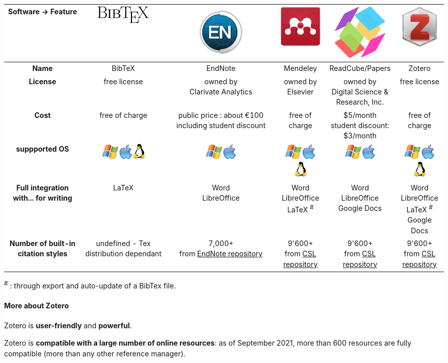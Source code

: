 | Software -> Feature | ![logo BibTeX](img/refman_bibtex.png) | ![logo EndNote](img/refman_endnote.jpg) | ![logo Mendeley](img/refman_mendeley.png) | ![logo ReadCube](img/refman_readcube.png) | ![logo Zotero](img/refman_zotero.png) |
| :----: | :----: | :-----: | :------: | :------: | :----: |
| **Name**  | BibTeX | EndNote | Mendeley | ReadCube/Papers | Zotero |
| **License** | free license | owned by<br/>Clarivate Analytics | owned by<br/>Elsevier | owned by<br/>Digital Science & Research, Inc. | free license |
| **Cost** | free of charge | public price : about €100 including student discount | free of charge | $5/month<br/>student discount: $3/month | free of charge |
| **suppported OS** | ![logo](img/os_windows.png)![logo](img/os_mac.png)![logo](img/os_linux.png) | ![logo](img/os_windows.png)![logo](img/os_mac.png) | ![logo](img/os_windows.png)![logo](img/os_mac.png)![logo](img/os_linux.png) | ![logo](img/os_windows.png)![logo](img/os_mac.png) | ![logo](img/os_windows.png)![logo](img/os_mac.png)![logo](img/os_linux.png) |
| **Full integration with... for writing** | LaTeX | Word<br/>LibreOffice | Word<br/>LibreOffice<br/>LaTeX <sup>#</sup> | Word<br/>LibreOffice<br/>Google Docs | Word<br/>LibreOffice<br/>LaTeX <sup>#</sup><br/>Google Docs |
| **Number of built-in citation styles** | undefined - Tex distribution dependant | 7,000+ </br> from [EndNote repository](https://endnote.com/downloads/styles/)| 9'600+ </br> from [CSL repository](https://www.zotero.org/styles)| 9'600+ </br>from [CSL repository](https://www.zotero.org/styles) | 9'600+</br>from [CSL repository](https://www.zotero.org/styles)|

<sup>#</sup> : through export and auto-update of a BibTex file.

#### More about Zotero

Zotero is **user-friendly** and **powerful**.

Zotero is **compatible with a large number of online resources**: as of September 2021, more than 600 resources are fully compatible  (more than any other reference manager).
